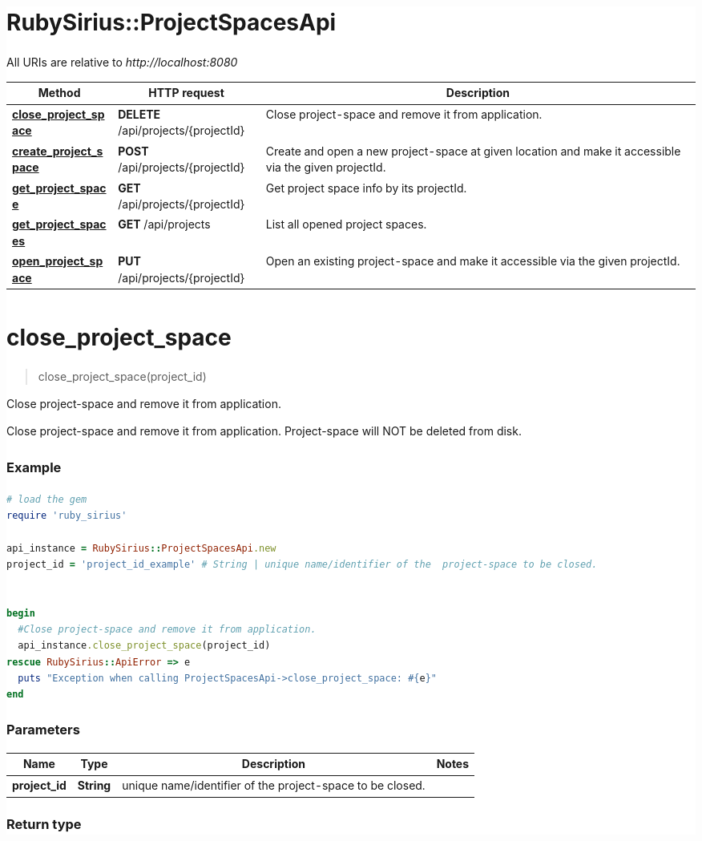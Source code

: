 # RubySirius::ProjectSpacesApi

All URIs are relative to *http://localhost:8080*

Method | HTTP request | Description
------------- | ------------- | -------------
[**close_project_space**](ProjectSpacesApi.md#close_project_space) | **DELETE** /api/projects/{projectId} | Close project-space and remove it from application.
[**create_project_space**](ProjectSpacesApi.md#create_project_space) | **POST** /api/projects/{projectId} | Create and open a new project-space at given location and make it accessible via the given projectId.
[**get_project_space**](ProjectSpacesApi.md#get_project_space) | **GET** /api/projects/{projectId} | Get project space info by its projectId.
[**get_project_spaces**](ProjectSpacesApi.md#get_project_spaces) | **GET** /api/projects | List all opened project spaces.
[**open_project_space**](ProjectSpacesApi.md#open_project_space) | **PUT** /api/projects/{projectId} | Open an existing project-space and make it accessible via the given projectId.

# **close_project_space**
> close_project_space(project_id)

Close project-space and remove it from application.

Close project-space and remove it from application. Project-space will NOT be deleted from disk.

### Example
```ruby
# load the gem
require 'ruby_sirius'

api_instance = RubySirius::ProjectSpacesApi.new
project_id = 'project_id_example' # String | unique name/identifier of the  project-space to be closed.


begin
  #Close project-space and remove it from application.
  api_instance.close_project_space(project_id)
rescue RubySirius::ApiError => e
  puts "Exception when calling ProjectSpacesApi->close_project_space: #{e}"
end
```

### Parameters

Name | Type | Description  | Notes
------------- | ------------- | ------------- | -------------
 **project_id** | **String**| unique name/identifier of the  project-space to be closed. | 

### Return type
